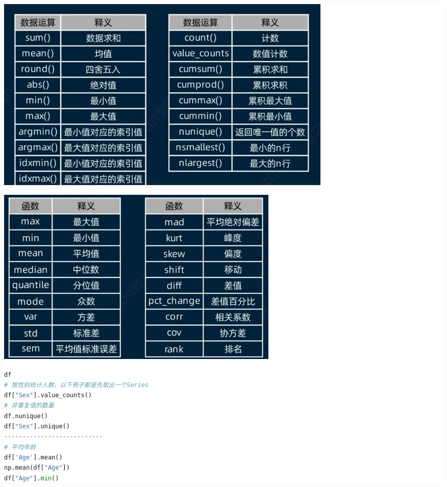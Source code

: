 ![image-20240521202606030](assets/image-20240521202606030.png)

![image-20240521202610687](assets/image-20240521202610687.png)

```python
df
# 按性别统计人数，以下例子都是先取出一个Series
df["Sex"].value_counts()
# 非重复值的数量
df.nunique()
df["Sex"].unique()
---------------------------
# 平均年龄
df['Age'].mean()
np.mean(df["Age"])
df["Age"].min()
```
